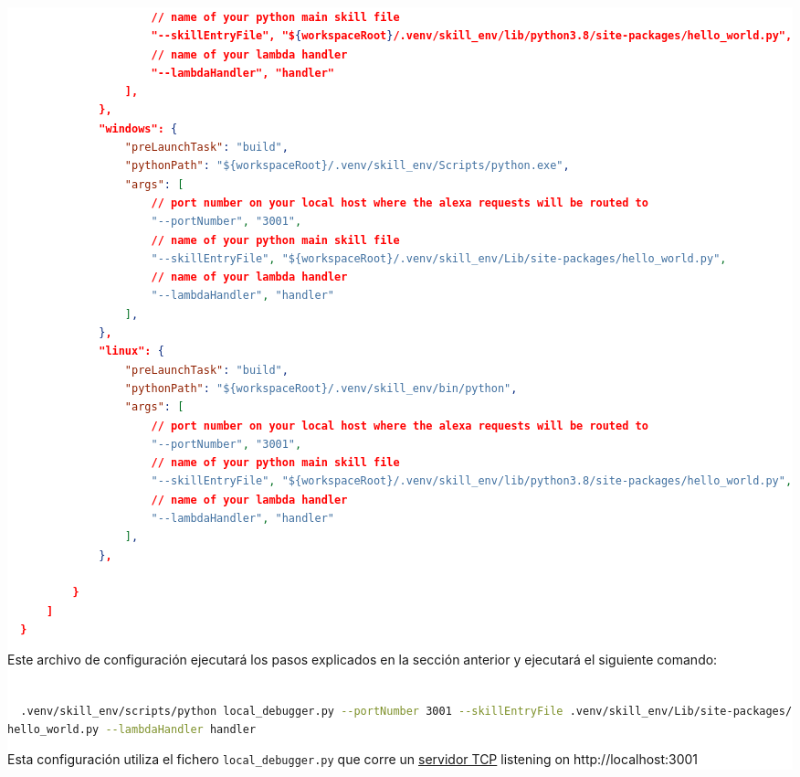 ```json
                      // name of your python main skill file
                      "--skillEntryFile", "${workspaceRoot}/.venv/skill_env/lib/python3.8/site-packages/hello_world.py",
                      // name of your lambda handler
                      "--lambdaHandler", "handler"
                  ],
              },
              "windows": {
                  "preLaunchTask": "build",
                  "pythonPath": "${workspaceRoot}/.venv/skill_env/Scripts/python.exe",
                  "args": [
                      // port number on your local host where the alexa requests will be routed to
                      "--portNumber", "3001",
                      // name of your python main skill file
                      "--skillEntryFile", "${workspaceRoot}/.venv/skill_env/Lib/site-packages/hello_world.py",
                      // name of your lambda handler
                      "--lambdaHandler", "handler"
                  ],
              },
              "linux": {
                  "preLaunchTask": "build",
                  "pythonPath": "${workspaceRoot}/.venv/skill_env/bin/python",
                  "args": [
                      // port number on your local host where the alexa requests will be routed to
                      "--portNumber", "3001",
                      // name of your python main skill file
                      "--skillEntryFile", "${workspaceRoot}/.venv/skill_env/lib/python3.8/site-packages/hello_world.py",
                      // name of your lambda handler
                      "--lambdaHandler", "handler"
                  ],
              },
              
          }
      ]
  }

```

Este archivo de configuración ejecutará los pasos explicados en la sección anterior y ejecutará el siguiente comando:

```bash

  .venv/skill_env/scripts/python local_debugger.py --portNumber 3001 --skillEntryFile .venv/skill_env/Lib/site-packages/hello_world.py --lambdaHandler handler

```

Esta configuración utiliza el fichero `local_debugger.py` que corre un [servidor TCP](https://docs.python.org/3/library/socket.html) listening on http://localhost:3001
